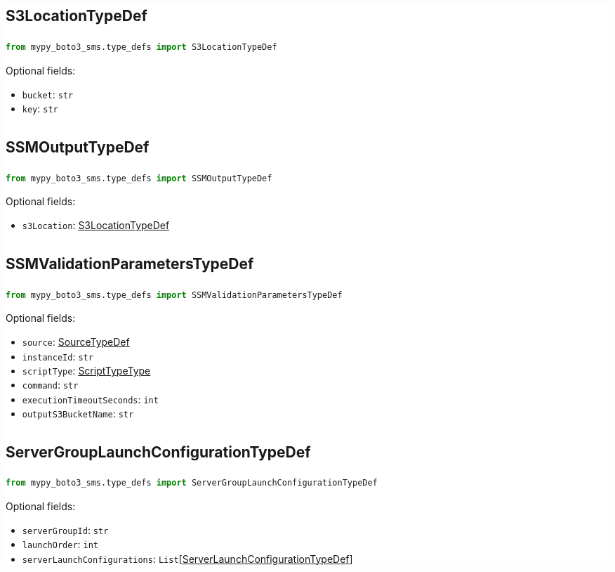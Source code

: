 <a id="s3locationtypedef"></a>

## S3LocationTypeDef

```python
from mypy_boto3_sms.type_defs import S3LocationTypeDef
```

Optional fields:

- `bucket`: `str`
- `key`: `str`

<a id="ssmoutputtypedef"></a>

## SSMOutputTypeDef

```python
from mypy_boto3_sms.type_defs import SSMOutputTypeDef
```

Optional fields:

- `s3Location`: [S3LocationTypeDef](./type_defs.md#s3locationtypedef)

<a id="ssmvalidationparameterstypedef"></a>

## SSMValidationParametersTypeDef

```python
from mypy_boto3_sms.type_defs import SSMValidationParametersTypeDef
```

Optional fields:

- `source`: [SourceTypeDef](./type_defs.md#sourcetypedef)
- `instanceId`: `str`
- `scriptType`: [ScriptTypeType](./literals.md#scripttypetype)
- `command`: `str`
- `executionTimeoutSeconds`: `int`
- `outputS3BucketName`: `str`

<a id="servergrouplaunchconfigurationtypedef"></a>

## ServerGroupLaunchConfigurationTypeDef

```python
from mypy_boto3_sms.type_defs import ServerGroupLaunchConfigurationTypeDef
```

Optional fields:

- `serverGroupId`: `str`
- `launchOrder`: `int`
- `serverLaunchConfigurations`:
  `List`\[[ServerLaunchConfigurationTypeDef](./type_defs.md#serverlaunchconfigurationtypedef)\]
